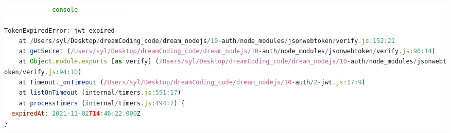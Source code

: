 ```jsx
------------ console ------------

TokenExpiredError: jwt expired
    at /Users/syl/Desktop/dreamCoding_code/dream_nodejs/10-auth/node_modules/jsonwebtoken/verify.js:152:21
    at getSecret (/Users/syl/Desktop/dreamCoding_code/dream_nodejs/10-auth/node_modules/jsonwebtoken/verify.js:90:14)
    at Object.module.exports [as verify] (/Users/syl/Desktop/dreamCoding_code/dream_nodejs/10-auth/node_modules/jsonwebtoken/verify.js:94:10)
    at Timeout._onTimeout (/Users/syl/Desktop/dreamCoding_code/dream_nodejs/10-auth/2-jwt.js:17:9)
    at listOnTimeout (internal/timers.js:551:17)
    at processTimers (internal/timers.js:494:7) {
  expiredAt: 2021-11-02T14:46:22.000Z
}
```
